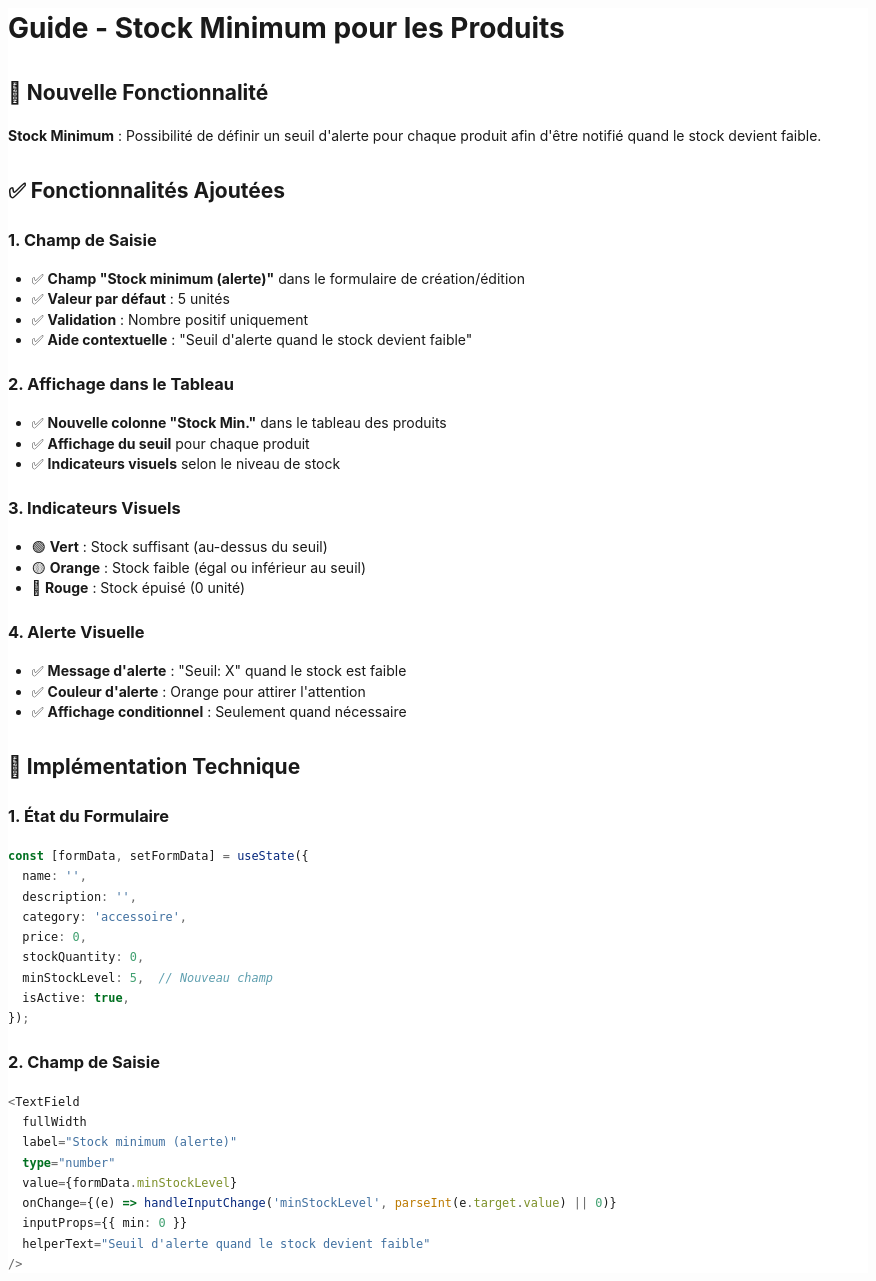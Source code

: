 # Guide - Stock Minimum pour les Produits

## 🎯 Nouvelle Fonctionnalité

**Stock Minimum** : Possibilité de définir un seuil d'alerte pour chaque produit afin d'être notifié quand le stock devient faible.

## ✅ Fonctionnalités Ajoutées

### 1. **Champ de Saisie**
- ✅ **Champ "Stock minimum (alerte)"** dans le formulaire de création/édition
- ✅ **Valeur par défaut** : 5 unités
- ✅ **Validation** : Nombre positif uniquement
- ✅ **Aide contextuelle** : "Seuil d'alerte quand le stock devient faible"

### 2. **Affichage dans le Tableau**
- ✅ **Nouvelle colonne "Stock Min."** dans le tableau des produits
- ✅ **Affichage du seuil** pour chaque produit
- ✅ **Indicateurs visuels** selon le niveau de stock

### 3. **Indicateurs Visuels**
- 🟢 **Vert** : Stock suffisant (au-dessus du seuil)
- 🟡 **Orange** : Stock faible (égal ou inférieur au seuil)
- 🔴 **Rouge** : Stock épuisé (0 unité)

### 4. **Alerte Visuelle**
- ✅ **Message d'alerte** : "Seuil: X" quand le stock est faible
- ✅ **Couleur d'alerte** : Orange pour attirer l'attention
- ✅ **Affichage conditionnel** : Seulement quand nécessaire

## 🔧 Implémentation Technique

### 1. **État du Formulaire**
```typescript
const [formData, setFormData] = useState({
  name: '',
  description: '',
  category: 'accessoire',
  price: 0,
  stockQuantity: 0,
  minStockLevel: 5,  // Nouveau champ
  isActive: true,
});
```

### 2. **Champ de Saisie**
```typescript
<TextField
  fullWidth
  label="Stock minimum (alerte)"
  type="number"
  value={formData.minStockLevel}
  onChange={(e) => handleInputChange('minStockLevel', parseInt(e.target.value) || 0)}
  inputProps={{ min: 0 }}
  helperText="Seuil d'alerte quand le stock devient faible"
/>
```
